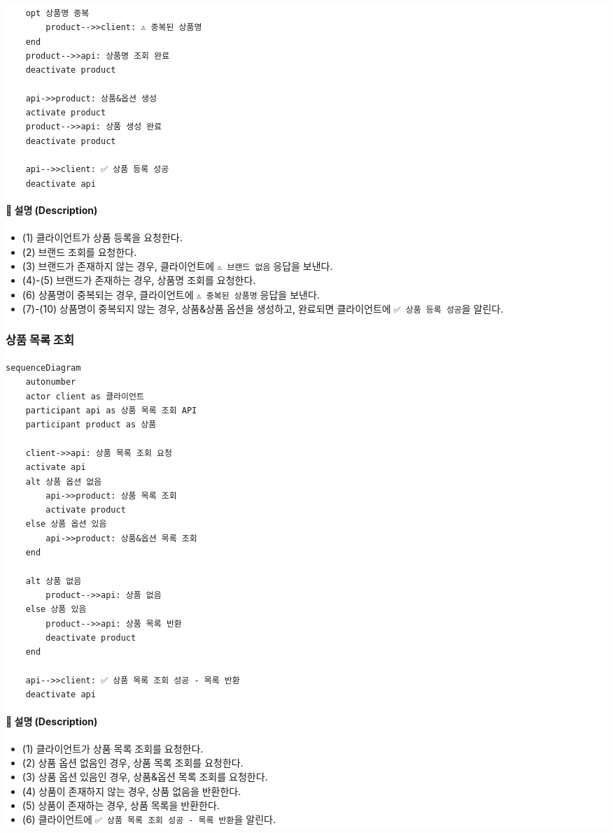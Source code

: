 ```mermaid
    opt 상품명 중복
        product-->>client: ⚠️ 중복된 상품명
    end
    product-->>api: 상품명 조회 완료
    deactivate product

    api->>product: 상품&옵션 생성
    activate product
    product-->>api: 상품 생성 완료
    deactivate product
        
    api-->>client: ✅ 상품 등록 성공
    deactivate api
```
#### 📝 설명 (Description)
- (1) 클라이언트가 상품 등록을 요청한다.
- (2) 브랜드 조회를 요청한다.
- (3) 브랜드가 존재하지 않는 경우, 클라이언트에 `⚠️ 브랜드 없음` 응답을 보낸다.
- (4)-(5) 브랜드가 존재하는 경우, 상품명 조회를 요청한다.
- (6) 상품명이 중복되는 경우, 클라이언트에 `⚠️ 중복된 상품명` 응답을 보낸다.
- (7)-(10) 상품명이 중복되지 않는 경우, 상품&상품 옵션을 생성하고, 완료되면 클라이언트에 `✅ 상품 등록 성공`을 알린다.

### 상품 목록 조회
```mermaid
sequenceDiagram
    autonumber
    actor client as 클라이언트
    participant api as 상품 목록 조회 API
    participant product as 상품

    client->>api: 상품 목록 조회 요청
    activate api
    alt 상품 옵션 없음
        api->>product: 상품 목록 조회
        activate product
    else 상품 옵션 있음
        api->>product: 상품&옵션 목록 조회
    end
        
    alt 상품 없음
        product-->>api: 상품 없음
    else 상품 있음
        product-->>api: 상품 목록 반환
        deactivate product
    end
        
    api-->>client: ✅ 상품 목록 조회 성공 - 목록 반환
    deactivate api
```
#### 📝 설명 (Description)
- (1) 클라이언트가 상품 목록 조회를 요청한다.
- (2) 상품 옵션 없음인 경우, 상품 목록 조회를 요청한다.
- (3) 상품 옵션 있음인 경우, 상품&옵션 목록 조회를 요청한다.
- (4) 상품이 존재하지 않는 경우, 상품 없음을 반환한다.
- (5) 상품이 존재하는 경우, 상품 목록을 반환한다.
- (6) 클라이언트에 `✅ 상품 목록 조회 성공 - 목록 반환`을 알린다.
